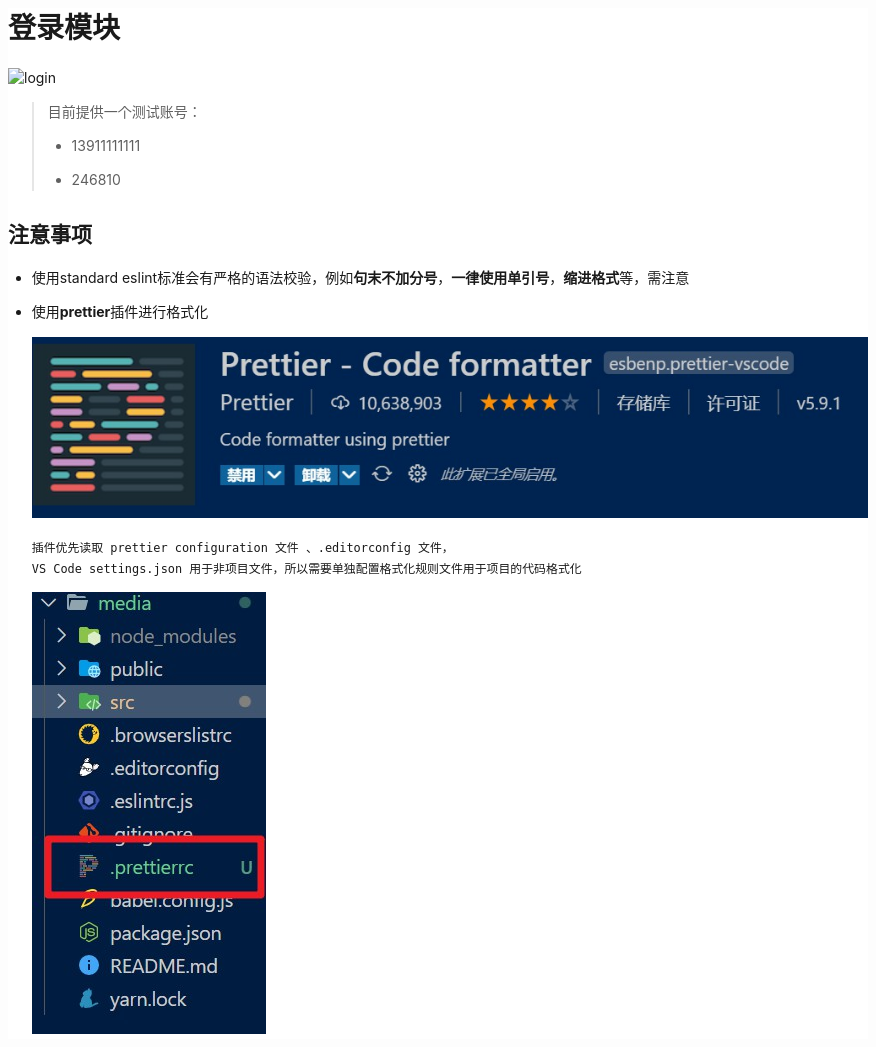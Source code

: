 # 登录模块

![login](D:\1_2020Web\Note\13_Vue\day_74(NewyearProject)\media\login.jpg)

> 目前提供一个测试账号：
>
> - 13911111111
>
> - 246810

## 注意事项

- 使用standard eslint标准会有严格的语法校验，例如**句末不加分号**，**一律使用单引号**，**缩进格式**等，需注意

- 使用**prettier**插件进行格式化

  ![prettier](./media/prettier.jpg)

  ```
  插件优先读取 prettier configuration 文件 、.editorconfig 文件，
  VS Code settings.json 用于非项目文件，所以需要单独配置格式化规则文件用于项目的代码格式化
  ```

  ![prettierrc](./media/prettierrc.jpg)
